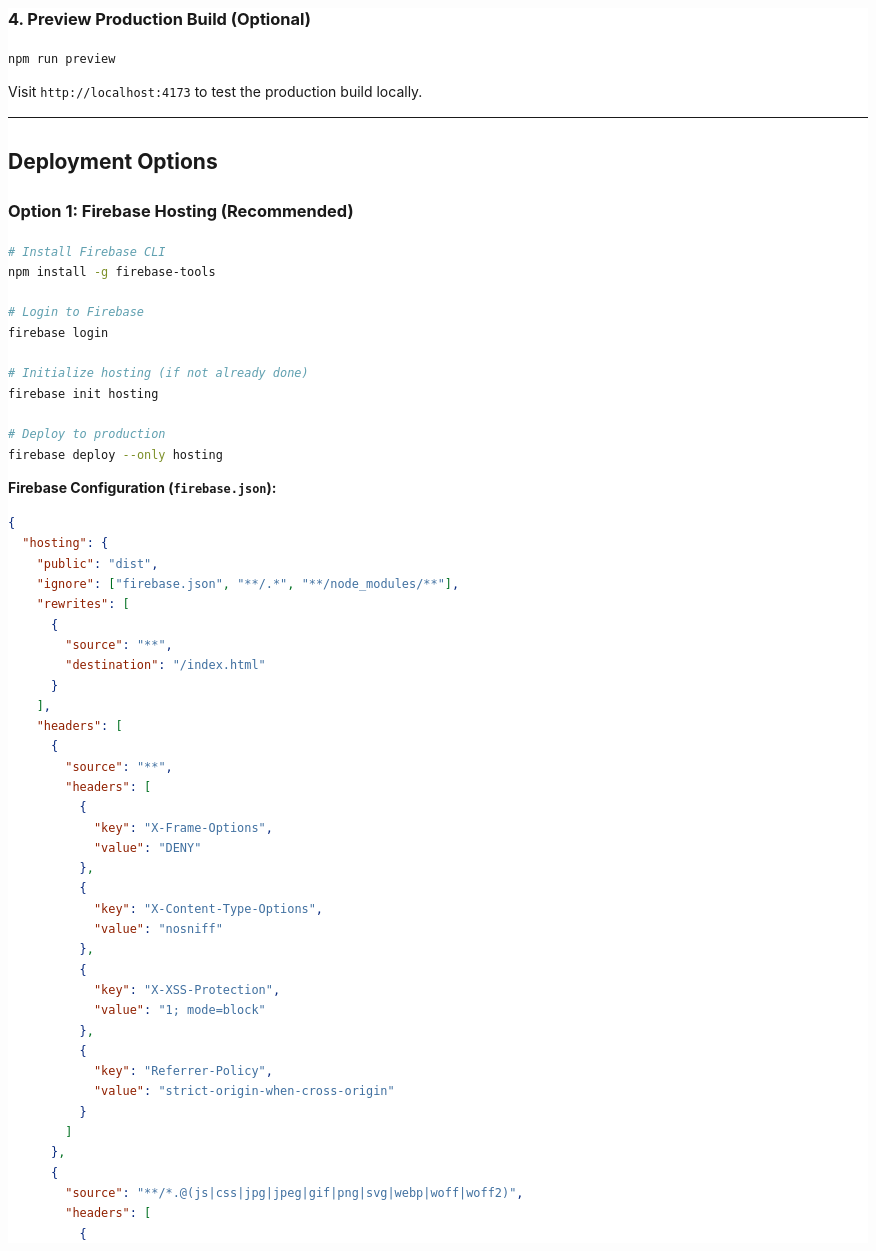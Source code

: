 ### 4. Preview Production Build (Optional)
```bash
npm run preview
```

Visit `http://localhost:4173` to test the production build locally.

---

## Deployment Options

### Option 1: Firebase Hosting (Recommended)

```bash
# Install Firebase CLI
npm install -g firebase-tools

# Login to Firebase
firebase login

# Initialize hosting (if not already done)
firebase init hosting

# Deploy to production
firebase deploy --only hosting
```

**Firebase Configuration (`firebase.json`):**
```json
{
  "hosting": {
    "public": "dist",
    "ignore": ["firebase.json", "**/.*", "**/node_modules/**"],
    "rewrites": [
      {
        "source": "**",
        "destination": "/index.html"
      }
    ],
    "headers": [
      {
        "source": "**",
        "headers": [
          {
            "key": "X-Frame-Options",
            "value": "DENY"
          },
          {
            "key": "X-Content-Type-Options",
            "value": "nosniff"
          },
          {
            "key": "X-XSS-Protection",
            "value": "1; mode=block"
          },
          {
            "key": "Referrer-Policy",
            "value": "strict-origin-when-cross-origin"
          }
        ]
      },
      {
        "source": "**/*.@(js|css|jpg|jpeg|gif|png|svg|webp|woff|woff2)",
        "headers": [
          {
```